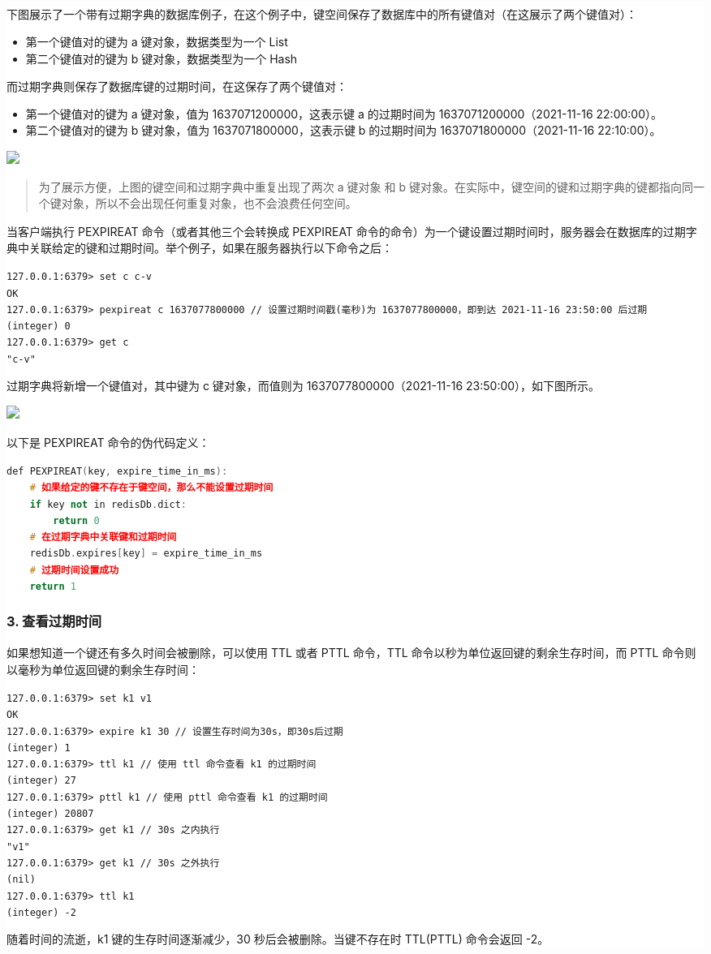 下图展示了一个带有过期字典的数据库例子，在这个例子中，键空间保存了数据库中的所有键值对（在这展示了两个键值对）：
- 第一个键值对的键为 a 键对象，数据类型为一个 List
- 第二个键值对的键为 b 键对象，数据类型为一个 Hash

而过期字典则保存了数据库键的过期时间，在这保存了两个键值对：
- 第一个键值对的键为 a 键对象，值为 1637071200000，这表示键 a 的过期时间为 1637071200000（2021-11-16 22:00:00）。
- 第二个键值对的键为 b 键对象，值为 1637071800000，这表示键 b 的过期时间为 1637071800000（2021-11-16 22:10:00）。

![](https://github.com/sjf0115/ImageBucket/blob/main/Redis/a-deep-dive-into-key-ttl-in-redis-2.png?raw=true)

> 为了展示方便，上图的键空间和过期字典中重复出现了两次 a 键对象 和 b 键对象。在实际中，键空间的键和过期字典的键都指向同一个键对象，所以不会出现任何重复对象，也不会浪费任何空间。

当客户端执行 PEXPIREAT 命令（或者其他三个会转换成 PEXPIREAT 命令的命令）为一个键设置过期时间时，服务器会在数据库的过期字典中关联给定的键和过期时间。举个例子，如果在服务器执行以下命令之后：
```
127.0.0.1:6379> set c c-v
OK
127.0.0.1:6379> pexpireat c 1637077800000 // 设置过期时间戳(毫秒)为 1637077800000，即到达 2021-11-16 23:50:00 后过期
(integer) 0
127.0.0.1:6379> get c
"c-v"
```
过期字典将新增一个键值对，其中键为 c 键对象，而值则为 1637077800000（2021-11-16 23:50:00），如下图所示。

![](https://github.com/sjf0115/ImageBucket/blob/main/Redis/a-deep-dive-into-key-ttl-in-redis-3.png?raw=true)

以下是 PEXPIREAT 命令的伪代码定义：
```c++
def PEXPIREAT(key, expire_time_in_ms):
    # 如果给定的键不存在于键空间，那么不能设置过期时间
    if key not in redisDb.dict:
        return 0
    # 在过期字典中关联键和过期时间
    redisDb.expires[key] = expire_time_in_ms
    # 过期时间设置成功
    return 1
```

### 3. 查看过期时间

如果想知道一个键还有多久时间会被删除，可以使用 TTL 或者 PTTL 命令，TTL 命令以秒为单位返回键的剩余生存时间，而 PTTL 命令则以毫秒为单位返回键的剩余生存时间：
```
127.0.0.1:6379> set k1 v1
OK
127.0.0.1:6379> expire k1 30 // 设置生存时间为30s，即30s后过期
(integer) 1
127.0.0.1:6379> ttl k1 // 使用 ttl 命令查看 k1 的过期时间
(integer) 27
127.0.0.1:6379> pttl k1 // 使用 pttl 命令查看 k1 的过期时间
(integer) 20807
127.0.0.1:6379> get k1 // 30s 之内执行
"v1"
127.0.0.1:6379> get k1 // 30s 之外执行
(nil)
127.0.0.1:6379> ttl k1
(integer) -2
```
随着时间的流逝，k1 键的生存时间逐渐减少，30 秒后会被删除。当键不存在时 TTL(PTTL) 命令会返回 -2。

